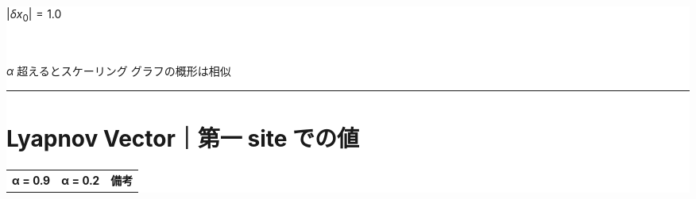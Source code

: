 $|\delta x_0| = 1.0$

<br>

$\alpha$ 超えるとスケーリング
グラフの概形は相似

</td>
</tr>

</table>

---

# Lyapnov Vector｜第一 site での値

<table>

<tr>
<th> α = 0.9 </th>
<th> α = 0.2 </th>
<th> 備考 </th>
</tr>

<tr>